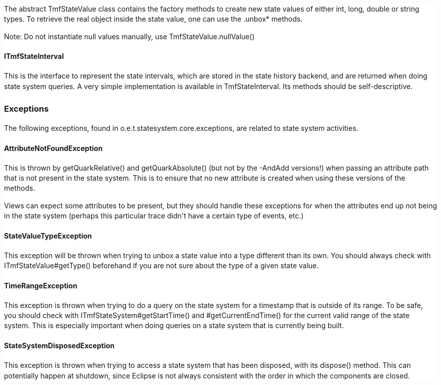 The abstract TmfStateValue class contains the factory methods to create
new state values of either int, long, double or string types. To
retrieve the real object inside the state value, one can use the
.unbox\* methods.

Note: Do not instantiate null values manually, use
TmfStateValue.nullValue()

#### ITmfStateInterval

This is the interface to represent the state intervals, which are stored
in the state history backend, and are returned when doing state system
queries. A very simple implementation is available in TmfStateInterval.
Its methods should be self-descriptive.

### Exceptions

The following exceptions, found in o.e.t.statesystem.core.exceptions,
are related to state system activities.

#### AttributeNotFoundException

This is thrown by getQuarkRelative() and getQuarkAbsolute() (but not by
the -AndAdd versions!) when passing an attribute path that is not
present in the state system. This is to ensure that no new attribute is
created when using these versions of the methods.

Views can expect some attributes to be present, but they should handle
these exceptions for when the attributes end up not being in the state
system (perhaps this particular trace didn't have a certain type of
events, etc.)

#### StateValueTypeException

This exception will be thrown when trying to unbox a state value into a
type different than its own. You should always check with
ITmfStateValue#getType() beforehand if you are not sure about the type
of a given state value.

#### TimeRangeException

This exception is thrown when trying to do a query on the state system
for a timestamp that is outside of its range. To be safe, you should
check with ITmfStateSystem#getStartTime() and #getCurrentEndTime() for
the current valid range of the state system. This is especially
important when doing queries on a state system that is currently being
built.

#### StateSystemDisposedException

This exception is thrown when trying to access a state system that has
been disposed, with its dispose() method. This can potentially happen at
shutdown, since Eclipse is not always consistent with the order in which
the components are closed.
